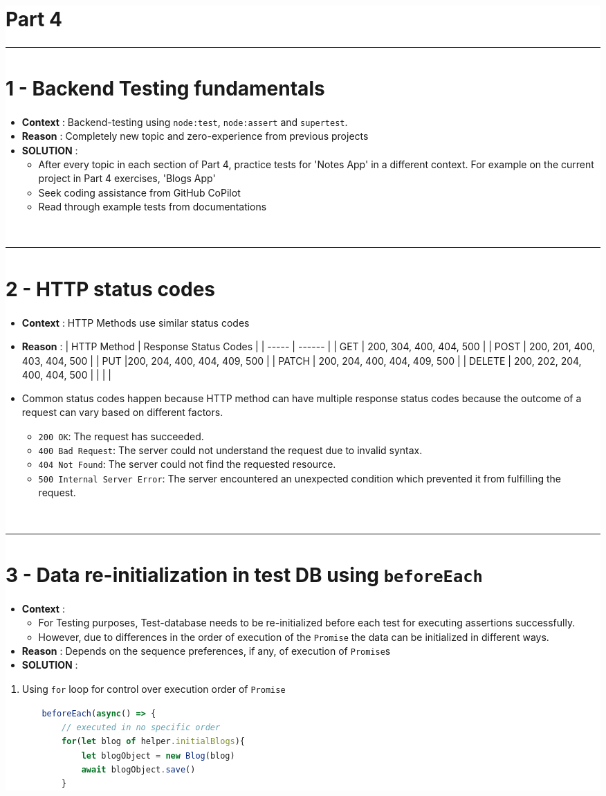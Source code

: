 # Part 4

<hr>

# 1 - Backend Testing fundamentals
- **Context** : Backend-testing using `node:test`, `node:assert` and `supertest`.
- **Reason** : Completely new topic and zero-experience from previous projects
- **SOLUTION** : 
    - After every topic in each section of Part 4, practice tests for 'Notes App' in a different context. For example on the current project in Part 4 exercises, 'Blogs App'
    - Seek coding assistance from GitHub CoPilot
    - Read through example tests from documentations

<br>
<hr>

# 2 - HTTP status codes
- **Context** : HTTP Methods use similar status codes
- **Reason** : 
    | HTTP Method	| Response Status Codes |
    | ----- | ------ |
    | GET	| 200, 304, 400, 404, 500 |
    | POST |	200, 201, 400, 403, 404, 500 |
    | PUT	 |200, 204, 400, 404, 409, 500 |
    | PATCH |	200, 204, 400, 404, 409, 500 |
    | DELETE |	200, 202, 204, 400, 404, 500 |
    | | |

- Common status codes happen because HTTP method can have multiple response status codes because the outcome of a request can vary based on different factors.

    - `200 OK`: The request has succeeded.
    - `400 Bad Request`: The server could not understand the request due to invalid syntax.
    - `404 Not Found`: The server could not find the requested resource.
    - `500 Internal Server Error`: The server encountered an unexpected condition which prevented it from fulfilling the request.


<br>
<hr>

# 3 - Data re-initialization in test DB using `beforeEach` 
- **Context** : 
    - For Testing purposes, Test-database needs to be re-initialized before each test for executing assertions successfully. 
    - However, due to differences in the order of execution of the `Promise` the data can be initialized in different ways.
- **Reason** : Depends on the sequence preferences, if any, of execution of `Promise`s
- **SOLUTION** :
1. Using `for` loop for control over execution order of `Promise` 
    ```javascript
        beforeEach(async() => {
            // executed in no specific order
            for(let blog of helper.initialBlogs){
                let blogObject = new Blog(blog)
                await blogObject.save()
            }